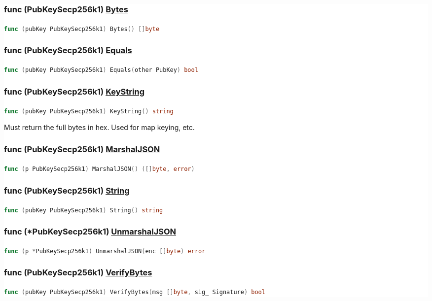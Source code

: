 


### <a name="PubKeySecp256k1.Bytes">func</a> (PubKeySecp256k1) [Bytes](/src/target/pub_key.go?s=3774:3818#L145)
``` go
func (pubKey PubKeySecp256k1) Bytes() []byte
```



### <a name="PubKeySecp256k1.Equals">func</a> (PubKeySecp256k1) [Equals](/src/target/pub_key.go?s=4897:4952#L192)
``` go
func (pubKey PubKeySecp256k1) Equals(other PubKey) bool
```



### <a name="PubKeySecp256k1.KeyString">func</a> (PubKeySecp256k1) [KeyString](/src/target/pub_key.go?s=4814:4862#L188)
``` go
func (pubKey PubKeySecp256k1) KeyString() string
```
Must return the full bytes in hex.
Used for map keying, etc.




### <a name="PubKeySecp256k1.MarshalJSON">func</a> (PubKeySecp256k1) [MarshalJSON](/src/target/pub_key.go?s=4405:4459#L171)
``` go
func (p PubKeySecp256k1) MarshalJSON() ([]byte, error)
```



### <a name="PubKeySecp256k1.String">func</a> (PubKeySecp256k1) [String](/src/target/pub_key.go?s=4650:4695#L182)
``` go
func (pubKey PubKeySecp256k1) String() string
```



### <a name="PubKeySecp256k1.UnmarshalJSON">func</a> (\*PubKeySecp256k1) [UnmarshalJSON](/src/target/pub_key.go?s=4500:4557#L175)
``` go
func (p *PubKeySecp256k1) UnmarshalJSON(enc []byte) error
```



### <a name="PubKeySecp256k1.VerifyBytes">func</a> (PubKeySecp256k1) [VerifyBytes](/src/target/pub_key.go?s=3875:3949#L149)
``` go
func (pubKey PubKeySecp256k1) VerifyBytes(msg []byte, sig_ Signature) bool
```
